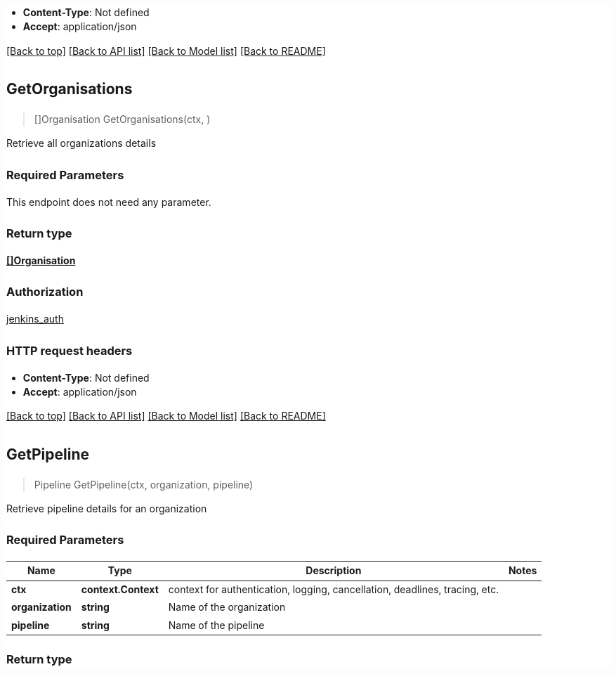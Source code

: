 - **Content-Type**: Not defined
- **Accept**: application/json

[[Back to top]](#) [[Back to API list]](../README.md#documentation-for-api-endpoints)
[[Back to Model list]](../README.md#documentation-for-models)
[[Back to README]](../README.md)


## GetOrganisations

> []Organisation GetOrganisations(ctx, )



Retrieve all organizations details

### Required Parameters

This endpoint does not need any parameter.

### Return type

[**[]Organisation**](Organisation.md)

### Authorization

[jenkins_auth](../README.md#jenkins_auth)

### HTTP request headers

- **Content-Type**: Not defined
- **Accept**: application/json

[[Back to top]](#) [[Back to API list]](../README.md#documentation-for-api-endpoints)
[[Back to Model list]](../README.md#documentation-for-models)
[[Back to README]](../README.md)


## GetPipeline

> Pipeline GetPipeline(ctx, organization, pipeline)



Retrieve pipeline details for an organization

### Required Parameters


Name | Type | Description  | Notes
------------- | ------------- | ------------- | -------------
**ctx** | **context.Context** | context for authentication, logging, cancellation, deadlines, tracing, etc.
**organization** | **string**| Name of the organization | 
**pipeline** | **string**| Name of the pipeline | 

### Return type
